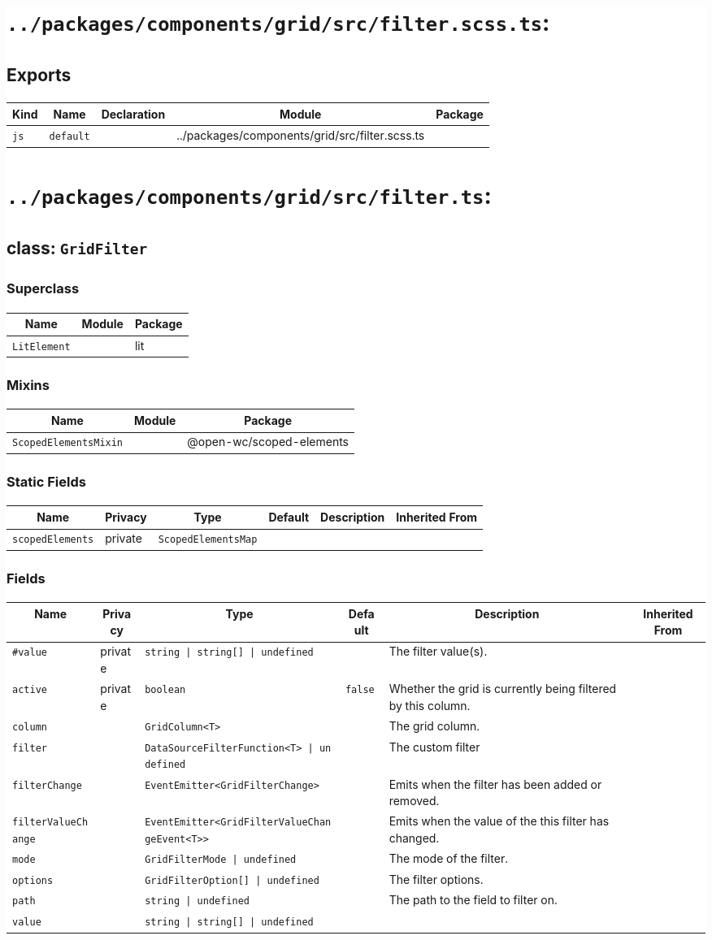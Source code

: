 # `../packages/components/grid/src/filter.scss.ts`:

## Exports

| Kind | Name      | Declaration | Module                                         | Package |
| ---- | --------- | ----------- | ---------------------------------------------- | ------- |
| `js` | `default` |             | ../packages/components/grid/src/filter.scss.ts |         |

# `../packages/components/grid/src/filter.ts`:

## class: `GridFilter`

### Superclass

| Name         | Module | Package |
| ------------ | ------ | ------- |
| `LitElement` |        | lit     |

### Mixins

| Name                  | Module | Package                  |
| --------------------- | ------ | ------------------------ |
| `ScopedElementsMixin` |        | @open-wc/scoped-elements |

### Static Fields

| Name             | Privacy | Type                | Default | Description | Inherited From |
| ---------------- | ------- | ------------------- | ------- | ----------- | -------------- |
| `scopedElements` | private | `ScopedElementsMap` |         |             |                |

### Fields

| Name                | Privacy | Type                                          | Default | Description                                                  | Inherited From |
| ------------------- | ------- | --------------------------------------------- | ------- | ------------------------------------------------------------ | -------------- |
| `#value`            | private | `string \| string[] \| undefined`             |         | The filter value(s).                                         |                |
| `active`            | private | `boolean`                                     | `false` | Whether the grid is currently being filtered by this column. |                |
| `column`            |         | `GridColumn<T>`                               |         | The grid column.                                             |                |
| `filter`            |         | `DataSourceFilterFunction<T> \| undefined`    |         | The custom filter                                            |                |
| `filterChange`      |         | `EventEmitter<GridFilterChange>`              |         | Emits when the filter has been added or removed.             |                |
| `filterValueChange` |         | `EventEmitter<GridFilterValueChangeEvent<T>>` |         | Emits when the value of the this filter has changed.         |                |
| `mode`              |         | `GridFilterMode \| undefined`                 |         | The mode of the filter.                                      |                |
| `options`           |         | `GridFilterOption[] \| undefined`             |         | The filter options.                                          |                |
| `path`              |         | `string \| undefined`                         |         | The path to the field to filter on.                          |                |
| `value`             |         | `string \| string[] \| undefined`             |         |                                                              |                |
